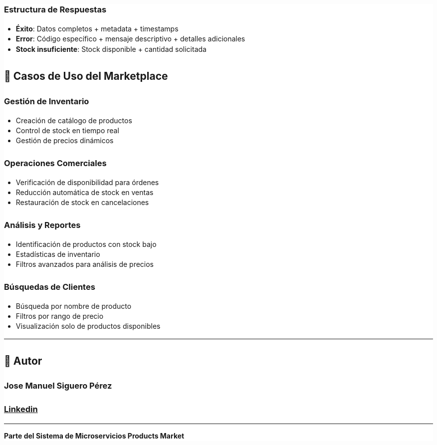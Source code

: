 ### Estructura de Respuestas
- **Éxito**: Datos completos + metadata + timestamps
- **Error**: Código específico + mensaje descriptivo + detalles adicionales
- **Stock insuficiente**: Stock disponible + cantidad solicitada

## 🛒 Casos de Uso del Marketplace

### Gestión de Inventario
- Creación de catálogo de productos
- Control de stock en tiempo real
- Gestión de precios dinámicos

### Operaciones Comerciales
- Verificación de disponibilidad para órdenes
- Reducción automática de stock en ventas
- Restauración de stock en cancelaciones

### Análisis y Reportes
- Identificación de productos con stock bajo
- Estadísticas de inventario
- Filtros avanzados para análisis de precios

### Búsquedas de Clientes
- Búsqueda por nombre de producto
- Filtros por rango de precio
- Visualización solo de productos disponibles

---

## 👨‍ Autor

### **Jose Manuel Siguero Pérez**
### [Linkedin](https://www.linkedin.com/in/jose-manuel-siguero)

----
**Parte del Sistema de Microservicios Products Market**
